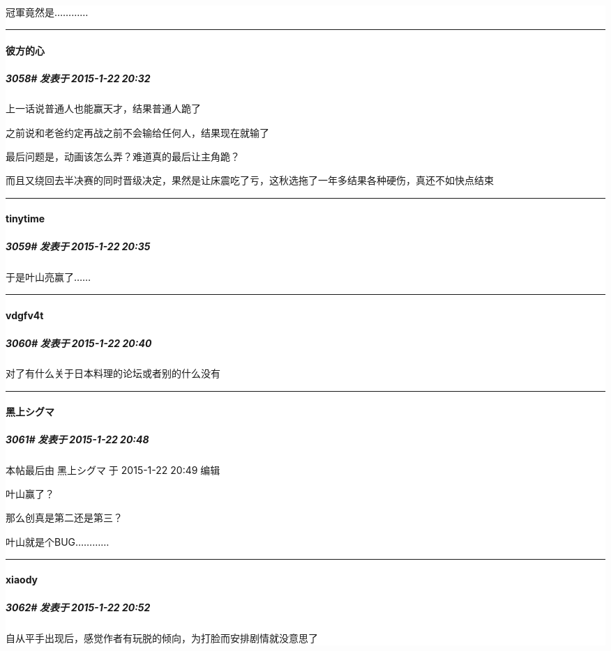 冠軍竟然是…………


-----

####  彼方的心  
##### 3058#       发表于 2015-1-22 20:32


上一话说普通人也能赢天才，结果普通人跪了


之前说和老爸约定再战之前不会输给任何人，结果现在就输了


最后问题是，动画该怎么弄？难道真的最后让主角跪？


而且又绕回去半决赛的同时晋级决定，果然是让床震吃了亏，这秋选拖了一年多结果各种硬伤，真还不如快点结束


-----

####  tinytime  
##### 3059#       发表于 2015-1-22 20:35


于是叶山亮赢了……


-----

####  vdgfv4t  
##### 3060#       发表于 2015-1-22 20:40


对了有什么关于日本料理的论坛或者别的什么没有


-----

####  黑上シグマ  
##### 3061#       发表于 2015-1-22 20:48


 本帖最后由 黑上シグマ 于 2015-1-22 20:49 编辑 

叶山赢了？

那么创真是第二还是第三？


叶山就是个BUG…………


-----

####  xiaody  
##### 3062#       发表于 2015-1-22 20:52


自从平手出现后，感觉作者有玩脱的倾向，为打脸而安排剧情就没意思了
